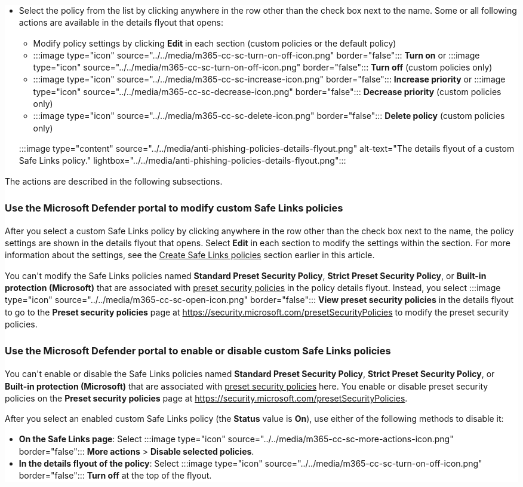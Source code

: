    - Select the policy from the list by clicking anywhere in the row other than the check box next to the name. Some or all following actions are available in the details flyout that opens:
     - Modify policy settings by clicking **Edit** in each section (custom policies or the default policy)
     - :::image type="icon" source="../../media/m365-cc-sc-turn-on-off-icon.png" border="false"::: **Turn on** or :::image type="icon" source="../../media/m365-cc-sc-turn-on-off-icon.png" border="false"::: **Turn off** (custom policies only)
     - :::image type="icon" source="../../media/m365-cc-sc-increase-icon.png" border="false"::: **Increase priority** or :::image type="icon" source="../../media/m365-cc-sc-decrease-icon.png" border="false"::: **Decrease priority** (custom policies only)
     - :::image type="icon" source="../../media/m365-cc-sc-delete-icon.png" border="false"::: **Delete policy** (custom policies only)

     :::image type="content" source="../../media/anti-phishing-policies-details-flyout.png" alt-text="The details flyout of a custom Safe Links policy." lightbox="../../media/anti-phishing-policies-details-flyout.png":::

The actions are described in the following subsections.

<a name='use-the-microsoft-365-defender-portal-to-modify-custom-safe-links-policies'></a>

### Use the Microsoft Defender portal to modify custom Safe Links policies

After you select a custom Safe Links policy by clicking anywhere in the row other than the check box next to the name, the policy settings are shown in the details flyout that opens. Select **Edit** in each section to modify the settings within the section. For more information about the settings, see the [Create Safe Links policies](#use-the-microsoft-365-defender-portal-to-create-safe-links-policies) section earlier in this article.

You can't modify the Safe Links policies named **Standard Preset Security Policy**, **Strict Preset Security Policy**, or **Built-in protection (Microsoft)** that are associated with [preset security policies](preset-security-policies.md) in the policy details flyout. Instead, you select :::image type="icon" source="../../media/m365-cc-sc-open-icon.png" border="false"::: **View preset security policies** in the details flyout to go to the **Preset security policies** page at <https://security.microsoft.com/presetSecurityPolicies> to modify the preset security policies.

<a name='use-the-microsoft-365-defender-portal-to-enable-or-disable-custom-safe-links-policies'></a>

### Use the Microsoft Defender portal to enable or disable custom Safe Links policies

You can't enable or disable the Safe Links policies named **Standard Preset Security Policy**, **Strict Preset Security Policy**, or **Built-in protection (Microsoft)** that are associated with [preset security policies](preset-security-policies.md) here. You enable or disable preset security policies on the **Preset security policies** page at <https://security.microsoft.com/presetSecurityPolicies>.

After you select an enabled custom Safe Links policy (the **Status** value is **On**), use either of the following methods to disable it:

- **On the Safe Links page**: Select :::image type="icon" source="../../media/m365-cc-sc-more-actions-icon.png" border="false"::: **More actions** \> **Disable selected policies**.
- **In the details flyout of the policy**: Select :::image type="icon" source="../../media/m365-cc-sc-turn-on-off-icon.png" border="false"::: **Turn off** at the top of the flyout.
